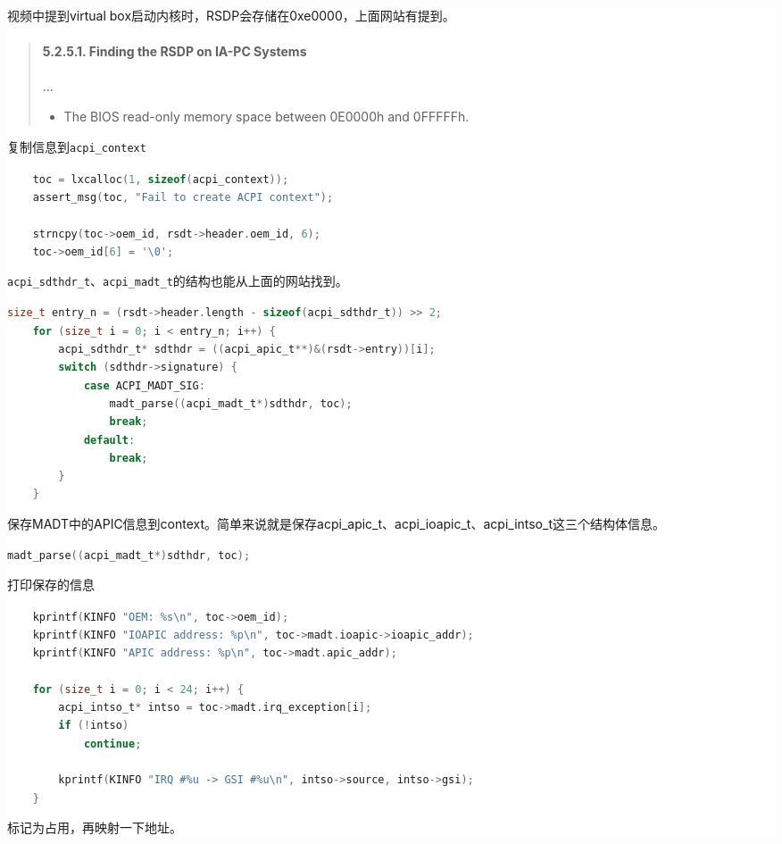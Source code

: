 视频中提到virtual box启动内核时，RSDP会存储在0xe0000，上面网站有提到。

> #### 5.2.5.1. Finding the **RSDP** on IA-PC Systems
>
> ...
>
> - The BIOS read-only memory space between 0E0000h and 0FFFFFh.

复制信息到`acpi_context`

```c
	toc = lxcalloc(1, sizeof(acpi_context));
    assert_msg(toc, "Fail to create ACPI context");

    strncpy(toc->oem_id, rsdt->header.oem_id, 6);
    toc->oem_id[6] = '\0';
```

`acpi_sdthdr_t`、`acpi_madt_t`的结构也能从上面的网站找到。

```c
size_t entry_n = (rsdt->header.length - sizeof(acpi_sdthdr_t)) >> 2;
    for (size_t i = 0; i < entry_n; i++) {
        acpi_sdthdr_t* sdthdr = ((acpi_apic_t**)&(rsdt->entry))[i];
        switch (sdthdr->signature) {
            case ACPI_MADT_SIG:
                madt_parse((acpi_madt_t*)sdthdr, toc);
                break;
            default:
                break;
        }
    }
```

保存MADT中的APIC信息到context。简单来说就是保存acpi_apic_t、acpi_ioapic_t、acpi_intso_t这三个结构体信息。

```c
madt_parse((acpi_madt_t*)sdthdr, toc);
```

打印保存的信息

```c
    kprintf(KINFO "OEM: %s\n", toc->oem_id);
    kprintf(KINFO "IOAPIC address: %p\n", toc->madt.ioapic->ioapic_addr);
    kprintf(KINFO "APIC address: %p\n", toc->madt.apic_addr);

    for (size_t i = 0; i < 24; i++) {
        acpi_intso_t* intso = toc->madt.irq_exception[i];
        if (!intso)
            continue;

        kprintf(KINFO "IRQ #%u -> GSI #%u\n", intso->source, intso->gsi);
    }
```

标记为占用，再映射一下地址。
